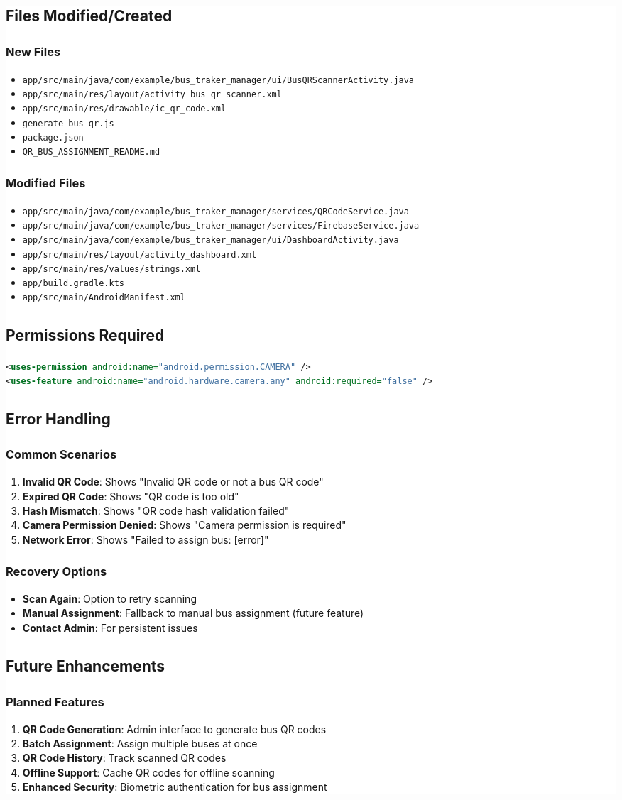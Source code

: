 ## Files Modified/Created

### New Files
- `app/src/main/java/com/example/bus_traker_manager/ui/BusQRScannerActivity.java`
- `app/src/main/res/layout/activity_bus_qr_scanner.xml`
- `app/src/main/res/drawable/ic_qr_code.xml`
- `generate-bus-qr.js`
- `package.json`
- `QR_BUS_ASSIGNMENT_README.md`

### Modified Files
- `app/src/main/java/com/example/bus_traker_manager/services/QRCodeService.java`
- `app/src/main/java/com/example/bus_traker_manager/services/FirebaseService.java`
- `app/src/main/java/com/example/bus_traker_manager/ui/DashboardActivity.java`
- `app/src/main/res/layout/activity_dashboard.xml`
- `app/src/main/res/values/strings.xml`
- `app/build.gradle.kts`
- `app/src/main/AndroidManifest.xml`

## Permissions Required

```xml
<uses-permission android:name="android.permission.CAMERA" />
<uses-feature android:name="android.hardware.camera.any" android:required="false" />
```

## Error Handling

### Common Scenarios
1. **Invalid QR Code**: Shows "Invalid QR code or not a bus QR code"
2. **Expired QR Code**: Shows "QR code is too old"
3. **Hash Mismatch**: Shows "QR code hash validation failed"
4. **Camera Permission Denied**: Shows "Camera permission is required"
5. **Network Error**: Shows "Failed to assign bus: [error]"

### Recovery Options
- **Scan Again**: Option to retry scanning
- **Manual Assignment**: Fallback to manual bus assignment (future feature)
- **Contact Admin**: For persistent issues

## Future Enhancements

### Planned Features
1. **QR Code Generation**: Admin interface to generate bus QR codes
2. **Batch Assignment**: Assign multiple buses at once
3. **QR Code History**: Track scanned QR codes
4. **Offline Support**: Cache QR codes for offline scanning
5. **Enhanced Security**: Biometric authentication for bus assignment

